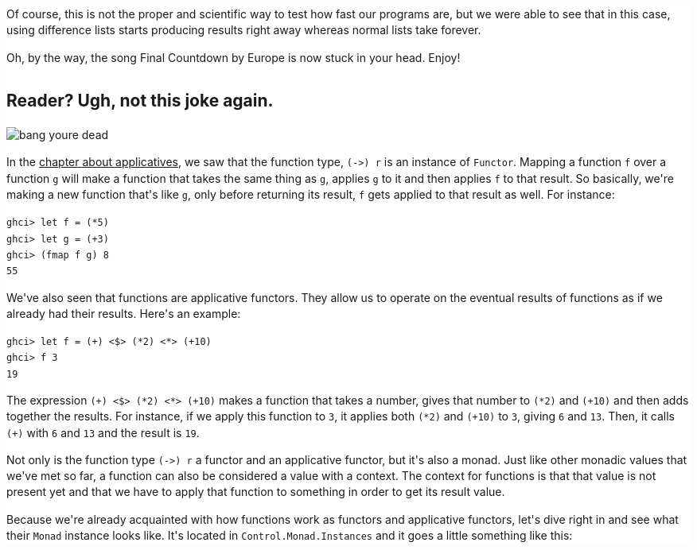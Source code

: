 Of course, this is not the proper and scientific way to test how fast
our programs are, but we were able to see that in this case, using
difference lists starts producing results right away whereas normal
lists take forever.

Oh, by the way, the song Final Countdown by Europe is now stuck in your
head. Enjoy!

Reader? Ugh, not this joke again.
---------------------------------

![bang youre dead](../img/revolver.png)

In the [chapter about
applicatives](#functors-applicative-functors-and-monoids), we saw that
the function type, `(->) r` is an instance of `Functor`. Mapping a function
`f` over a function `g` will make a function that takes the same thing as `g`,
applies `g` to it and then applies `f` to that result. So basically, we're
making a new function that's like `g`, only before returning its result, `f`
gets applied to that result as well. For instance:

~~~~ {.haskell:hs name="code"}
ghci> let f = (*5)
ghci> let g = (+3)
ghci> (fmap f g) 8
55
~~~~

We've also seen that functions are applicative functors. They allow us
to operate on the eventual results of functions as if we already had
their results. Here's an example:

~~~~ {.haskell:hs name="code"}
ghci> let f = (+) <$> (*2) <*> (+10)
ghci> f 3
19
~~~~

The expression `(+) <$> (*2) <*> (+10)` makes a function that takes
a number, gives that number to `(*2)` and `(+10)` and then adds together
the results. For instance, if we apply this function to `3`, it applies
both `(*2)` and `(+10)` to `3`, giving `6` and `13`. Then, it calls `(+)` with `6`
and `13` and the result is `19`.

Not only is the function type `(->) r` a functor and an applicative
functor, but it's also a monad. Just like other monadic values that
we've met so far, a function can also be considered a value with a
context. The context for functions is that that value is not present yet
and that we have to apply that function to something in order to get its
result value.

Because we're already acquainted with how functions work as functors and
applicative functors, let's dive right in and see what their `Monad`
instance looks like. It's located in `Control.Monad.Instances` and it goes
a little something like this:
